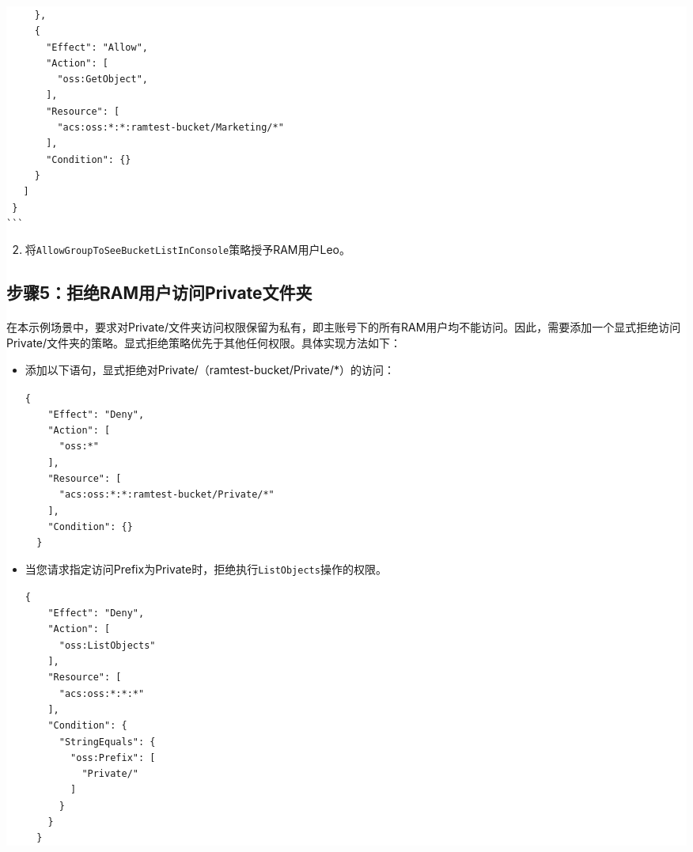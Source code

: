          },
         {
           "Effect": "Allow",
           "Action": [
             "oss:GetObject",         
           ],
           "Resource": [
             "acs:oss:*:*:ramtest-bucket/Marketing/*"
           ],
           "Condition": {}
         }
       ]
     }
    ```

2.  将`AllowGroupToSeeBucketListInConsole`策略授予RAM用户Leo。


## 步骤5：拒绝RAM用户访问Private文件夹

在本示例场景中，要求对Private/文件夹访问权限保留为私有，即主账号下的所有RAM用户均不能访问。因此，需要添加一个显式拒绝访问Private/文件夹的策略。显式拒绝策略优先于其他任何权限。具体实现方法如下：

-   添加以下语句，显式拒绝对Private/（ramtest-bucket/Private/\*）的访问：

    ```
    {
        "Effect": "Deny",
        "Action": [
          "oss:*"
        ],
        "Resource": [
          "acs:oss:*:*:ramtest-bucket/Private/*"
        ],
        "Condition": {}
      }
    ```

-   当您请求指定访问Prefix为Private时，拒绝执行`ListObjects`操作的权限。

    ```
    {
        "Effect": "Deny",
        "Action": [
          "oss:ListObjects"
        ],
        "Resource": [
          "acs:oss:*:*:*"
        ],
        "Condition": {
          "StringEquals": {
            "oss:Prefix": [
              "Private/"
            ]
          }
        }
      }
    ```
